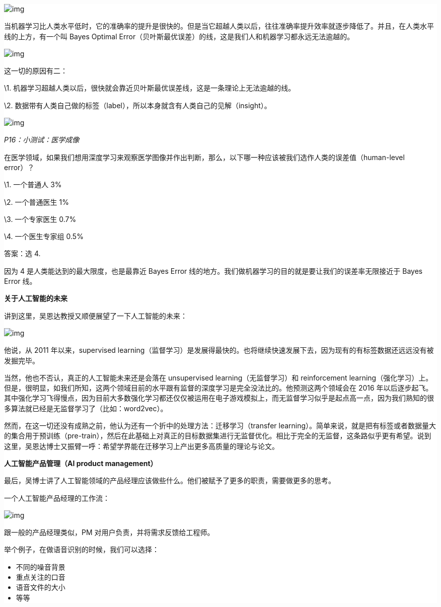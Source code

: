 ![img](http://img.mp.itc.cn/upload/20161206/be9651baeb314626af97fc4af27f79aa_th.png)

当机器学习比人类水平低时，它的准确率的提升是很快的。但是当它超越人类以后，往往准确率提升效率就逐步降低了。并且，在人类水平线的上方，有一个叫 Bayes Optimal Error（贝叶斯最优误差）的线，这是我们人和机器学习都永远无法逾越的。

![img](http://img.mp.itc.cn/upload/20161206/0951ca7504074cfeb945fe8a499a72c5_th.jpeg)

这一切的原因有二：

\1. 机器学习超越人类以后，很快就会靠近贝叶斯最优误差线，这是一条理论上无法逾越的线。

\2. 数据带有人类自己做的标签（label），所以本身就含有人类自己的见解（insight）。

![img](http://img.mp.itc.cn/upload/20161206/47adf77d4b4b46b18757d857aeea6666_th.jpeg)

*P16：小测试：医学成像*

在医学领域，如果我们想用深度学习来观察医学图像并作出判断，那么，以下哪一种应该被我们选作人类的误差值（human-level error）？

\1. 一个普通人 3%

\2. 一个普通医生 1%

\3. 一个专家医生 0.7%

\4. 一个医生专家组 0.5%

答案：选 4.

因为 4 是人类能达到的最大限度，也是最靠近 Bayes Error 线的地方。我们做机器学习的目的就是要让我们的误差率无限接近于 Bayes Error 线。

**关于人工智能的未来**

讲到这里，吴恩达教授又顺便展望了一下人工智能的未来：

![img](http://img.mp.itc.cn/upload/20161206/e4c47202feb4419ba9f41b9aa9bc23a5_th.jpeg)

他说，从 2011 年以来，supervised learning（监督学习）是发展得最快的。也将继续快速发展下去，因为现有的有标签数据还远远没有被发掘完毕。

当然，他也不否认，真正的人工智能未来还是会落在 unsupervised learning（无监督学习）和 reinforcement learning（强化学习）上。但是，很明显，如我们所知，这两个领域目前的水平跟有监督的深度学习是完全没法比的。他预测这两个领域会在 2016 年以后逐步起飞。其中强化学习飞得慢点，因为目前大多数强化学习都还仅仅被运用在电子游戏模拟上，而无监督学习似乎是起点高一点，因为我们熟知的很多算法就已经是无监督学习了（比如：word2vec）。

然而，在这一切还没有成熟之前，他认为还有一个折中的处理方法：迁移学习（transfer learning）。简单来说，就是把有标签或者数据量大的集合用于预训练（pre-train），然后在此基础上对真正的目标数据集进行无监督优化。相比于完全的无监督，这条路似乎更有希望。说到这里，吴恩达博士又振臂一呼：希望学界能在迁移学习上产出更多高质量的理论与论文。

**人工智能产品管理（AI product management）**

最后，吴博士讲了人工智能领域的产品经理应该做些什么。他们被赋予了更多的职责，需要做更多的思考。

一个人工智能产品经理的工作流：

![img](http://img.mp.itc.cn/upload/20161206/401ce02646064738b33a5c490c757f29_th.png)

跟一般的产品经理类似，PM 对用户负责，并将需求反馈给工程师。

举个例子，在做语音识别的时候，我们可以选择：

- 不同的噪音背景
- 重点关注的口音
- 语音文件的大小
- 等等
